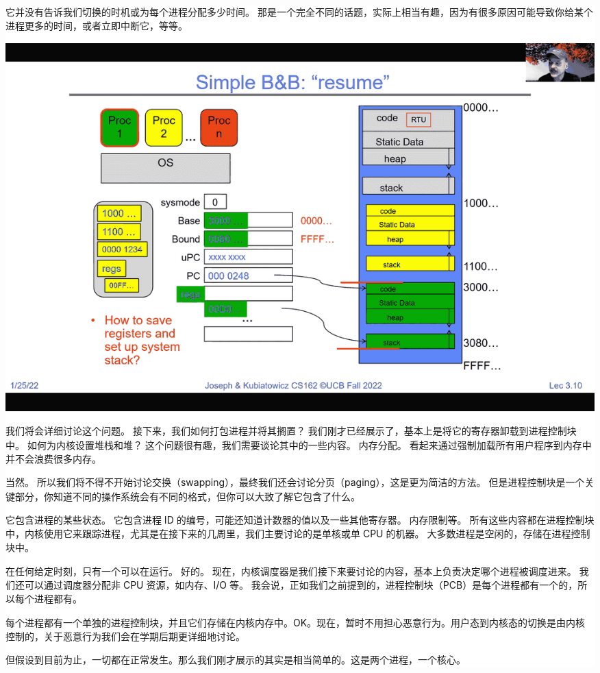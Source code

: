 它并没有告诉我们切换的时机或为每个进程分配多少时间。 那是一个完全不同的话题，实际上相当有趣，因为有很多原因可能导致你给某个进程更多的时间，或者立即中断它，等等。

![](img/888f4959ddbb2f061b653e72a9b8e495_21.png)

我们将会详细讨论这个问题。 接下来，我们如何打包进程并将其搁置？ 我们刚才已经展示了，基本上是将它的寄存器卸载到进程控制块中。 如何为内核设置堆栈和堆？ 这个问题很有趣，我们需要谈论其中的一些内容。 内存分配。 看起来通过强制加载所有用户程序到内存中并不会浪费很多内存。

当然。 所以我们将不得不开始讨论交换（swapping），最终我们还会讨论分页（paging），这是更为简洁的方法。 但是进程控制块是一个关键部分，你知道不同的操作系统会有不同的格式，但你可以大致了解它包含了什么。

它包含进程的某些状态。 它包含进程 ID 的编号，可能还知道计数器的值以及一些其他寄存器。 内存限制等。 所有这些内容都在进程控制块中，内核使用它来跟踪进程，尤其是在接下来的几周里，我们主要讨论的是单核或单 CPU 的机器。 大多数进程是空闲的，存储在进程控制块中。

在任何给定时刻，只有一个可以在运行。 好的。 现在，内核调度器是我们接下来要讨论的内容，基本上负责决定哪个进程被调度进来。 我们还可以通过调度器分配非 CPU 资源，如内存、I/O 等。 我会说，正如我们之前提到的，进程控制块（PCB）是每个进程都有一个的，所以每个进程都有。

每个进程都有一个单独的进程控制块，并且它们存储在内核内存中。OK。现在，暂时不用担心恶意行为。用户态到内核态的切换是由内核控制的，关于恶意行为我们会在学期后期更详细地讨论。

但假设到目前为止，一切都在正常发生。那么我们刚才展示的其实是相当简单的。这是两个进程，一个核心。
